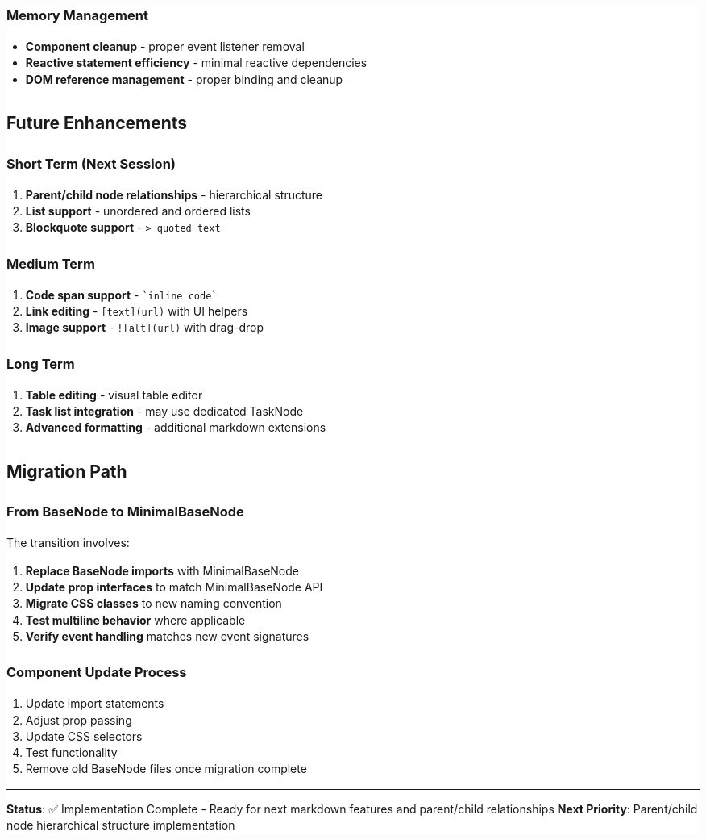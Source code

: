### **Memory Management**
- **Component cleanup** - proper event listener removal
- **Reactive statement efficiency** - minimal reactive dependencies
- **DOM reference management** - proper binding and cleanup

## Future Enhancements

### **Short Term (Next Session)**
1. **Parent/child node relationships** - hierarchical structure
2. **List support** - unordered and ordered lists
3. **Blockquote support** - `> quoted text`

### **Medium Term**
1. **Code span support** - `` `inline code` ``
2. **Link editing** - `[text](url)` with UI helpers
3. **Image support** - `![alt](url)` with drag-drop

### **Long Term**
1. **Table editing** - visual table editor
2. **Task list integration** - may use dedicated TaskNode
3. **Advanced formatting** - additional markdown extensions

## Migration Path

### **From BaseNode to MinimalBaseNode**
The transition involves:
1. **Replace BaseNode imports** with MinimalBaseNode
2. **Update prop interfaces** to match MinimalBaseNode API
3. **Migrate CSS classes** to new naming convention
4. **Test multiline behavior** where applicable
5. **Verify event handling** matches new event signatures

### **Component Update Process**
1. Update import statements
2. Adjust prop passing
3. Update CSS selectors
4. Test functionality
5. Remove old BaseNode files once migration complete

---

**Status**: ✅ Implementation Complete - Ready for next markdown features and parent/child relationships
**Next Priority**: Parent/child node hierarchical structure implementation